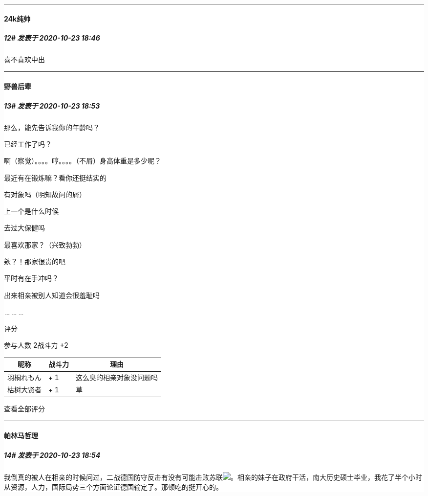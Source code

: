 -----

####  24k纯帅  
##### 12#       发表于 2020-10-23 18:46


喜不喜欢中出


-----

####  野兽后辈  
##### 13#       发表于 2020-10-23 18:53


那么，能先告诉我你的年龄吗？

已经工作了吗？

啊（察觉）。。。。哼。。。。（不屑）身高体重是多少呢？

最近有在锻炼嘛？看你还挺结实的

有对象吗（明知故问的屑）

上一个是什么时候

去过大保健吗

最喜欢那家？（兴致勃勃）

欸？！那家很贵的吧

平时有在手冲吗？

出来相亲被别人知道会很羞耻吗


﹍﹍﹍

评分


 参与人数 2战斗力 +2

|昵称|战斗力|理由|
|----|---|---|
| 羽桐れもん| + 1|这么臭的相亲对象没问题吗|
| 枯树大贤者| + 1|草|


查看全部评分


-----

####  帕林马哲理  
##### 14#       发表于 2020-10-23 18:54


我倒真的被人在相亲的时候问过，二战德国防守反击有没有可能击败苏联<img src="https://static.saraba1st.com/image/smiley/face2017/067.png" referrerpolicy="no-referrer">。相亲的妹子在政府干活，南大历史硕士毕业，我花了半个小时从资源，人力，国际局势三个方面论证德国输定了。那顿吃的挺开心的。
